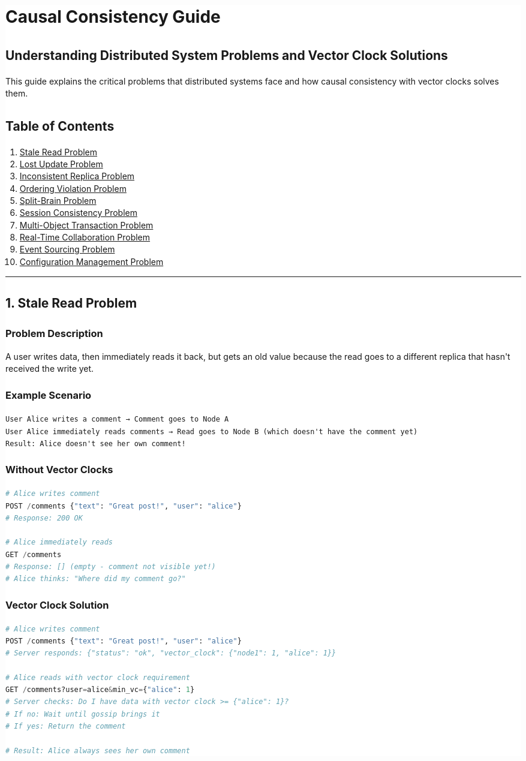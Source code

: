 # Causal Consistency Guide
## Understanding Distributed System Problems and Vector Clock Solutions

This guide explains the critical problems that distributed systems face and how causal consistency with vector clocks solves them.

## Table of Contents
1. [Stale Read Problem](#1-stale-read-problem)
2. [Lost Update Problem](#2-lost-update-problem)
3. [Inconsistent Replica Problem](#3-inconsistent-replica-problem)
4. [Ordering Violation Problem](#4-ordering-violation-problem)
5. [Split-Brain Problem](#5-split-brain-problem)
6. [Session Consistency Problem](#6-session-consistency-problem)
7. [Multi-Object Transaction Problem](#7-multi-object-transaction-problem)
8. [Real-Time Collaboration Problem](#8-real-time-collaboration-problem)
9. [Event Sourcing Problem](#9-event-sourcing-problem)
10. [Configuration Management Problem](#10-configuration-management-problem)

---

## 1. Stale Read Problem

### Problem Description
A user writes data, then immediately reads it back, but gets an old value because the read goes to a different replica that hasn't received the write yet.

### Example Scenario
```
User Alice writes a comment → Comment goes to Node A
User Alice immediately reads comments → Read goes to Node B (which doesn't have the comment yet)
Result: Alice doesn't see her own comment!
```

### Without Vector Clocks
```python
# Alice writes comment
POST /comments {"text": "Great post!", "user": "alice"}
# Response: 200 OK

# Alice immediately reads
GET /comments
# Response: [] (empty - comment not visible yet!)
# Alice thinks: "Where did my comment go?"
```

### Vector Clock Solution
```python
# Alice writes comment
POST /comments {"text": "Great post!", "user": "alice"}
# Server responds: {"status": "ok", "vector_clock": {"node1": 1, "alice": 1}}

# Alice reads with vector clock requirement
GET /comments?user=alice&min_vc={"alice": 1}
# Server checks: Do I have data with vector clock >= {"alice": 1}?
# If no: Wait until gossip brings it
# If yes: Return the comment

# Result: Alice always sees her own comment
```
